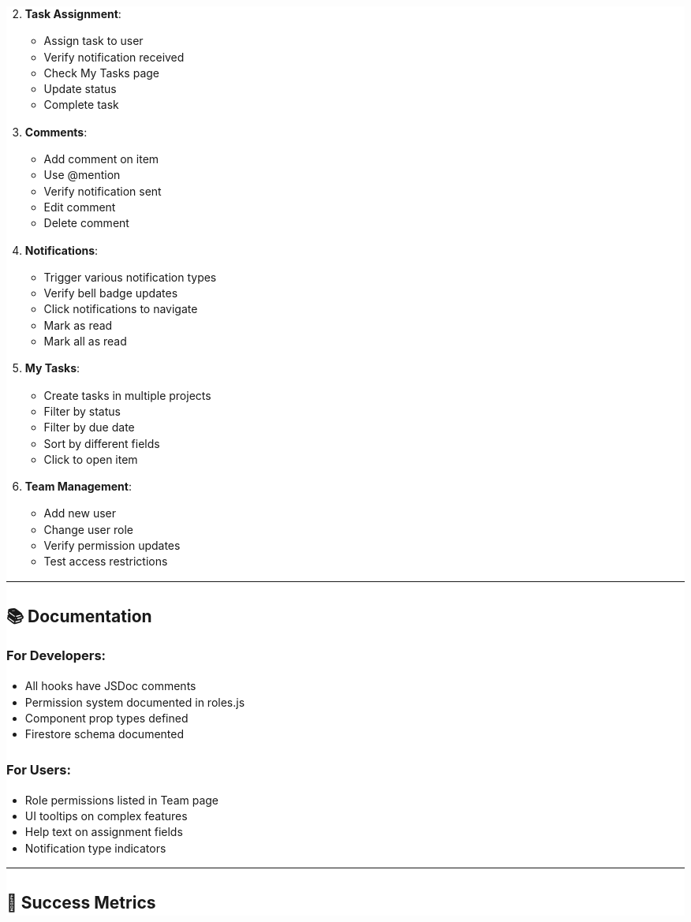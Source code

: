 2. **Task Assignment**:
   - Assign task to user
   - Verify notification received
   - Check My Tasks page
   - Update status
   - Complete task

3. **Comments**:
   - Add comment on item
   - Use @mention
   - Verify notification sent
   - Edit comment
   - Delete comment

4. **Notifications**:
   - Trigger various notification types
   - Verify bell badge updates
   - Click notifications to navigate
   - Mark as read
   - Mark all as read

5. **My Tasks**:
   - Create tasks in multiple projects
   - Filter by status
   - Filter by due date
   - Sort by different fields
   - Click to open item

6. **Team Management**:
   - Add new user
   - Change user role
   - Verify permission updates
   - Test access restrictions

---

## 📚 Documentation

### For Developers:
- All hooks have JSDoc comments
- Permission system documented in roles.js
- Component prop types defined
- Firestore schema documented

### For Users:
- Role permissions listed in Team page
- UI tooltips on complex features
- Help text on assignment fields
- Notification type indicators

---

## 🎯 Success Metrics
